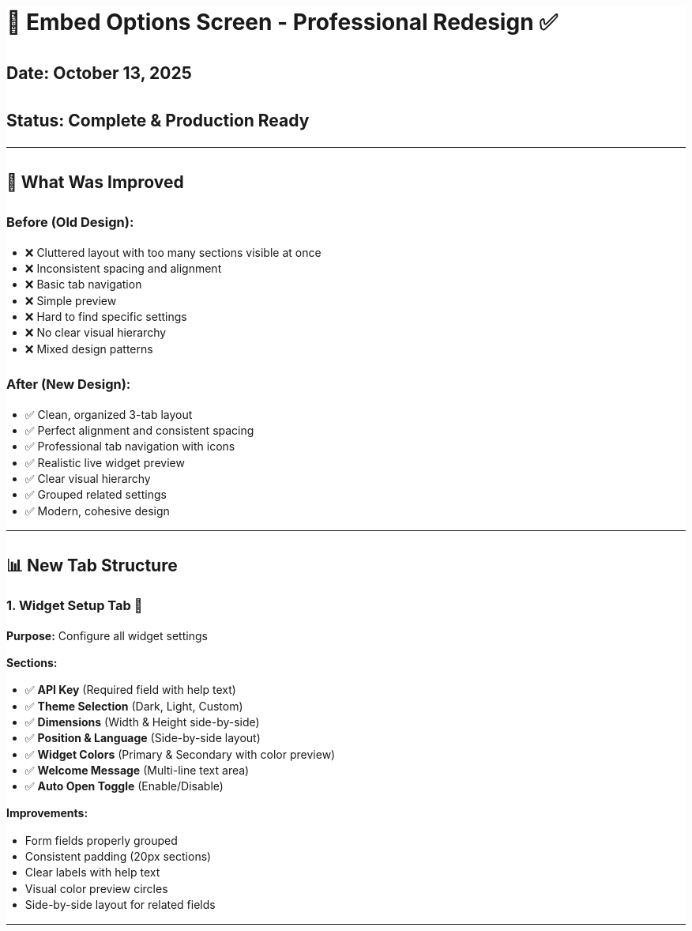 # 📱 Embed Options Screen - Professional Redesign ✅

## Date: October 13, 2025
## Status: Complete & Production Ready

---

## 🎨 **What Was Improved**

### **Before (Old Design):**
- ❌ Cluttered layout with too many sections visible at once
- ❌ Inconsistent spacing and alignment
- ❌ Basic tab navigation
- ❌ Simple preview
- ❌ Hard to find specific settings
- ❌ No clear visual hierarchy
- ❌ Mixed design patterns

### **After (New Design):**
- ✅ Clean, organized 3-tab layout
- ✅ Perfect alignment and consistent spacing
- ✅ Professional tab navigation with icons
- ✅ Realistic live widget preview
- ✅ Clear visual hierarchy
- ✅ Grouped related settings
- ✅ Modern, cohesive design

---

## 📊 **New Tab Structure**

### **1. Widget Setup Tab** 📝
**Purpose:** Configure all widget settings

**Sections:**
- ✅ **API Key** (Required field with help text)
- ✅ **Theme Selection** (Dark, Light, Custom)
- ✅ **Dimensions** (Width & Height side-by-side)
- ✅ **Position & Language** (Side-by-side layout)
- ✅ **Widget Colors** (Primary & Secondary with color preview)
- ✅ **Welcome Message** (Multi-line text area)
- ✅ **Auto Open Toggle** (Enable/Disable)

**Improvements:**
- Form fields properly grouped
- Consistent padding (20px sections)
- Clear labels with help text
- Visual color preview circles
- Side-by-side layout for related fields

---